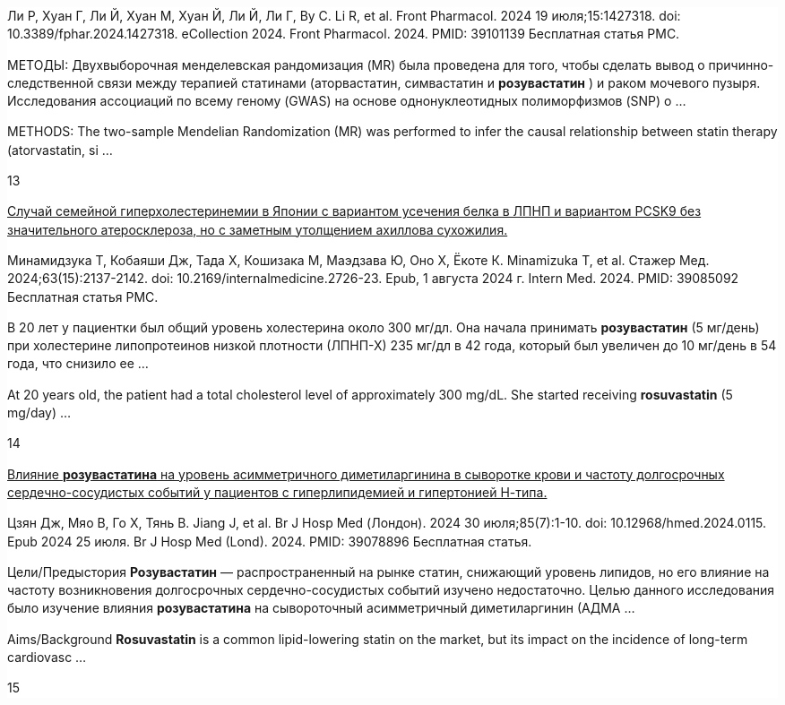 Ли Р, Хуан Г, Ли Й, Хуан М, Хуан Й, Ли Й, Ли Г, Ву С. Li R, et al. Front Pharmacol. 2024 19 июля;15:1427318. doi: 10.3389/fphar.2024.1427318. eCollection 2024. Front Pharmacol. 2024. PMID: 39101139 Бесплатная статья PMC.

МЕТОДЫ: Двухвыборочная менделевская рандомизация (MR) была проведена для того, чтобы сделать вывод о причинно-следственной связи между терапией статинами (аторвастатин, симвастатин и **розувастатин** ) и раком мочевого пузыря. Исследования ассоциаций по всему геному (GWAS) на основе однонуклеотидных полиморфизмов (SNP) o …

METHODS: The two-sample Mendelian Randomization (MR) was performed to infer the causal relationship between statin therapy (atorvastatin, si …




 13





[Случай семейной гиперхолестеринемии в Японии с вариантом усечения белка в ЛПНП и вариантом PCSK9 без значительного атеросклероза, но с заметным утолщением ахиллова сухожилия.](https://pubmed.ncbi.nlm.nih.gov/39085092/)

Минамидзука Т, Кобаяши Дж, Тада Х, Кошизака М, Маэдзава Ю, Оно Х, Ёкоте К. Minamizuka T, et al. Стажер Мед. 2024;63(15):2137-2142. doi: 10.2169/internalmedicine.2726-23. Epub, 1 августа 2024 г. Intern Med. 2024. PMID: 39085092 Бесплатная статья PMC.

В 20 лет у пациентки был общий уровень холестерина около 300 мг/дл. Она начала принимать **розувастатин** (5 мг/день) при холестерине липопротеинов низкой плотности (ЛПНП-Х) 235 мг/дл в 42 года, который был увеличен до 10 мг/день в 54 года, что снизило ее …

At 20 years old, the patient had a total cholesterol level of approximately 300 mg/dL. She started receiving **rosuvastatin** (5 mg/day) …




 14





[Влияние **розувастатина** на уровень асимметричного диметиларгинина в сыворотке крови и частоту долгосрочных сердечно-сосудистых событий у пациентов с гиперлипидемией и гипертонией Н-типа.](https://pubmed.ncbi.nlm.nih.gov/39078896/)

Цзян Дж, Мяо В, Го Х, Тянь В. Jiang J, et al. Br J Hosp Med (Лондон). 2024 30 июля;85(7):1-10. doi: 10.12968/hmed.2024.0115. Epub 2024 25 июля. Br J Hosp Med (Lond). 2024. PMID: 39078896 Бесплатная статья.

Цели/Предыстория **Розувастатин** — распространенный на рынке статин, снижающий уровень липидов, но его влияние на частоту возникновения долгосрочных сердечно-сосудистых событий изучено недостаточно. Целью данного исследования было изучение влияния **розувастатина** на сывороточный асимметричный диметиларгинин (АДМА …

Aims/Background **Rosuvastatin** is a common lipid-lowering statin on the market, but its impact on the incidence of long-term cardiovasc …




 15
